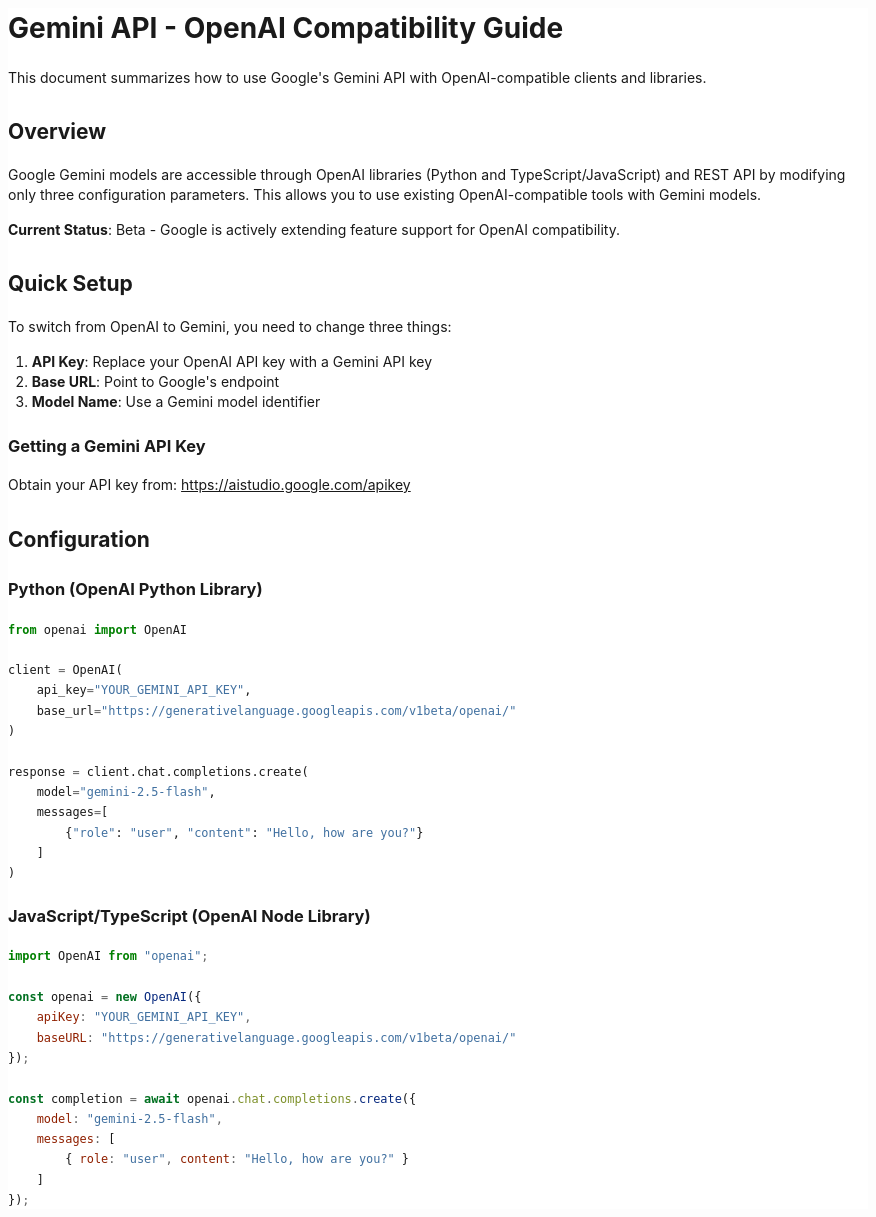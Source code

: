 # Gemini API - OpenAI Compatibility Guide

This document summarizes how to use Google's Gemini API with OpenAI-compatible clients and libraries.

## Overview

Google Gemini models are accessible through OpenAI libraries (Python and TypeScript/JavaScript) and REST API by modifying only three configuration parameters. This allows you to use existing OpenAI-compatible tools with Gemini models.

**Current Status**: Beta - Google is actively extending feature support for OpenAI compatibility.

## Quick Setup

To switch from OpenAI to Gemini, you need to change three things:

1. **API Key**: Replace your OpenAI API key with a Gemini API key
2. **Base URL**: Point to Google's endpoint
3. **Model Name**: Use a Gemini model identifier

### Getting a Gemini API Key

Obtain your API key from: https://aistudio.google.com/apikey

## Configuration

### Python (OpenAI Python Library)

```python
from openai import OpenAI

client = OpenAI(
    api_key="YOUR_GEMINI_API_KEY",
    base_url="https://generativelanguage.googleapis.com/v1beta/openai/"
)

response = client.chat.completions.create(
    model="gemini-2.5-flash",
    messages=[
        {"role": "user", "content": "Hello, how are you?"}
    ]
)
```

### JavaScript/TypeScript (OpenAI Node Library)

```javascript
import OpenAI from "openai";

const openai = new OpenAI({
    apiKey: "YOUR_GEMINI_API_KEY",
    baseURL: "https://generativelanguage.googleapis.com/v1beta/openai/"
});

const completion = await openai.chat.completions.create({
    model: "gemini-2.5-flash",
    messages: [
        { role: "user", content: "Hello, how are you?" }
    ]
});
```
